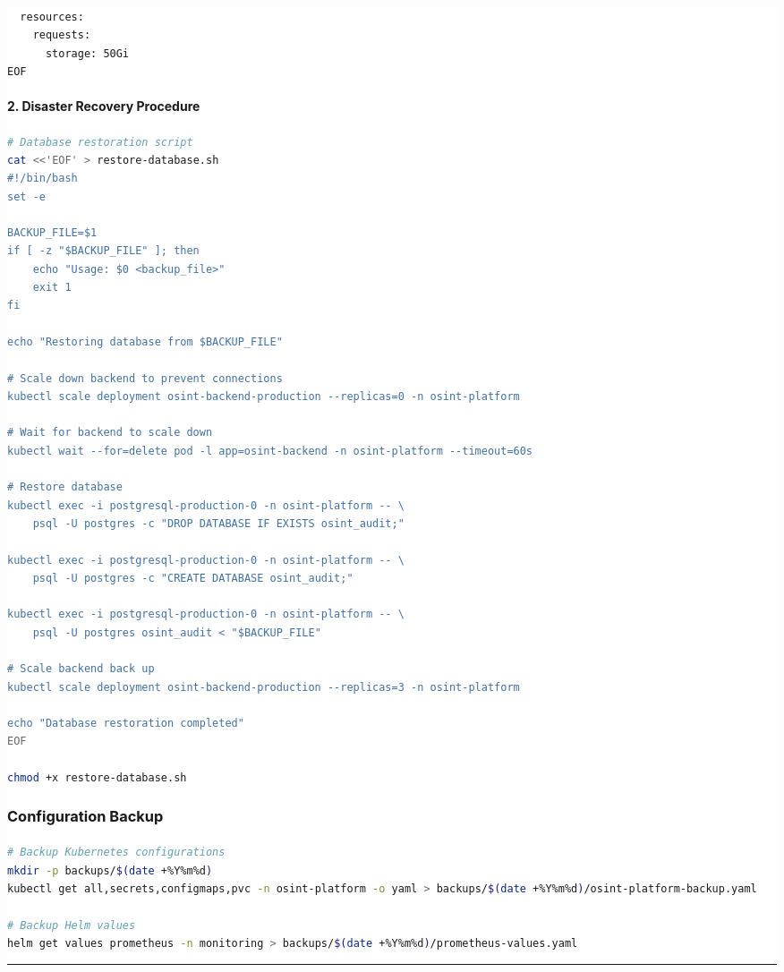 ```bash
  resources:
    requests:
      storage: 50Gi
EOF
```

#### **2. Disaster Recovery Procedure**

```bash
# Database restoration script
cat <<'EOF' > restore-database.sh
#!/bin/bash
set -e

BACKUP_FILE=$1
if [ -z "$BACKUP_FILE" ]; then
    echo "Usage: $0 <backup_file>"
    exit 1
fi

echo "Restoring database from $BACKUP_FILE"

# Scale down backend to prevent connections
kubectl scale deployment osint-backend-production --replicas=0 -n osint-platform

# Wait for backend to scale down
kubectl wait --for=delete pod -l app=osint-backend -n osint-platform --timeout=60s

# Restore database
kubectl exec -i postgresql-production-0 -n osint-platform -- \
    psql -U postgres -c "DROP DATABASE IF EXISTS osint_audit;"

kubectl exec -i postgresql-production-0 -n osint-platform -- \
    psql -U postgres -c "CREATE DATABASE osint_audit;"

kubectl exec -i postgresql-production-0 -n osint-platform -- \
    psql -U postgres osint_audit < "$BACKUP_FILE"

# Scale backend back up
kubectl scale deployment osint-backend-production --replicas=3 -n osint-platform

echo "Database restoration completed"
EOF

chmod +x restore-database.sh
```

### Configuration Backup

```bash
# Backup Kubernetes configurations
mkdir -p backups/$(date +%Y%m%d)
kubectl get all,secrets,configmaps,pvc -n osint-platform -o yaml > backups/$(date +%Y%m%d)/osint-platform-backup.yaml

# Backup Helm values
helm get values prometheus -n monitoring > backups/$(date +%Y%m%d)/prometheus-values.yaml
```

---